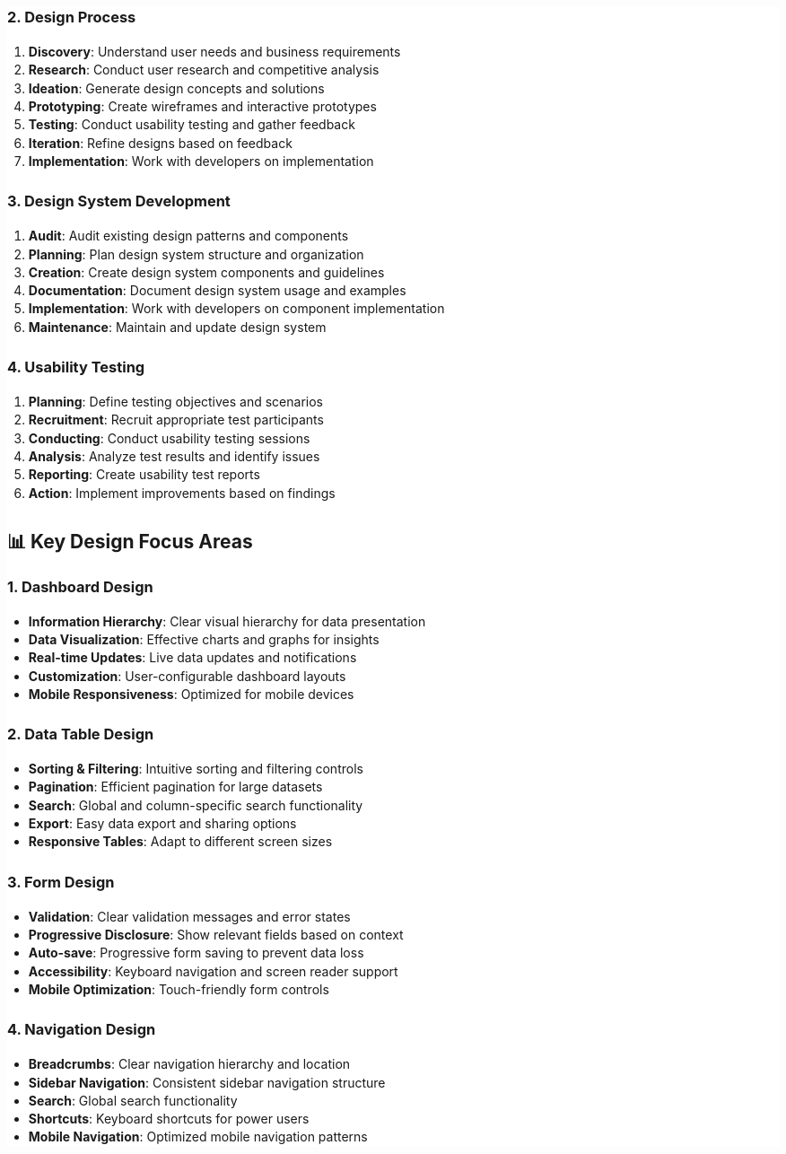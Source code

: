 ### 2. Design Process
1. **Discovery**: Understand user needs and business requirements
2. **Research**: Conduct user research and competitive analysis
3. **Ideation**: Generate design concepts and solutions
4. **Prototyping**: Create wireframes and interactive prototypes
5. **Testing**: Conduct usability testing and gather feedback
6. **Iteration**: Refine designs based on feedback
7. **Implementation**: Work with developers on implementation

### 3. Design System Development
1. **Audit**: Audit existing design patterns and components
2. **Planning**: Plan design system structure and organization
3. **Creation**: Create design system components and guidelines
4. **Documentation**: Document design system usage and examples
5. **Implementation**: Work with developers on component implementation
6. **Maintenance**: Maintain and update design system

### 4. Usability Testing
1. **Planning**: Define testing objectives and scenarios
2. **Recruitment**: Recruit appropriate test participants
3. **Conducting**: Conduct usability testing sessions
4. **Analysis**: Analyze test results and identify issues
5. **Reporting**: Create usability test reports
6. **Action**: Implement improvements based on findings

## 📊 Key Design Focus Areas

### 1. Dashboard Design
- **Information Hierarchy**: Clear visual hierarchy for data presentation
- **Data Visualization**: Effective charts and graphs for insights
- **Real-time Updates**: Live data updates and notifications
- **Customization**: User-configurable dashboard layouts
- **Mobile Responsiveness**: Optimized for mobile devices

### 2. Data Table Design
- **Sorting & Filtering**: Intuitive sorting and filtering controls
- **Pagination**: Efficient pagination for large datasets
- **Search**: Global and column-specific search functionality
- **Export**: Easy data export and sharing options
- **Responsive Tables**: Adapt to different screen sizes

### 3. Form Design
- **Validation**: Clear validation messages and error states
- **Progressive Disclosure**: Show relevant fields based on context
- **Auto-save**: Progressive form saving to prevent data loss
- **Accessibility**: Keyboard navigation and screen reader support
- **Mobile Optimization**: Touch-friendly form controls

### 4. Navigation Design
- **Breadcrumbs**: Clear navigation hierarchy and location
- **Sidebar Navigation**: Consistent sidebar navigation structure
- **Search**: Global search functionality
- **Shortcuts**: Keyboard shortcuts for power users
- **Mobile Navigation**: Optimized mobile navigation patterns
